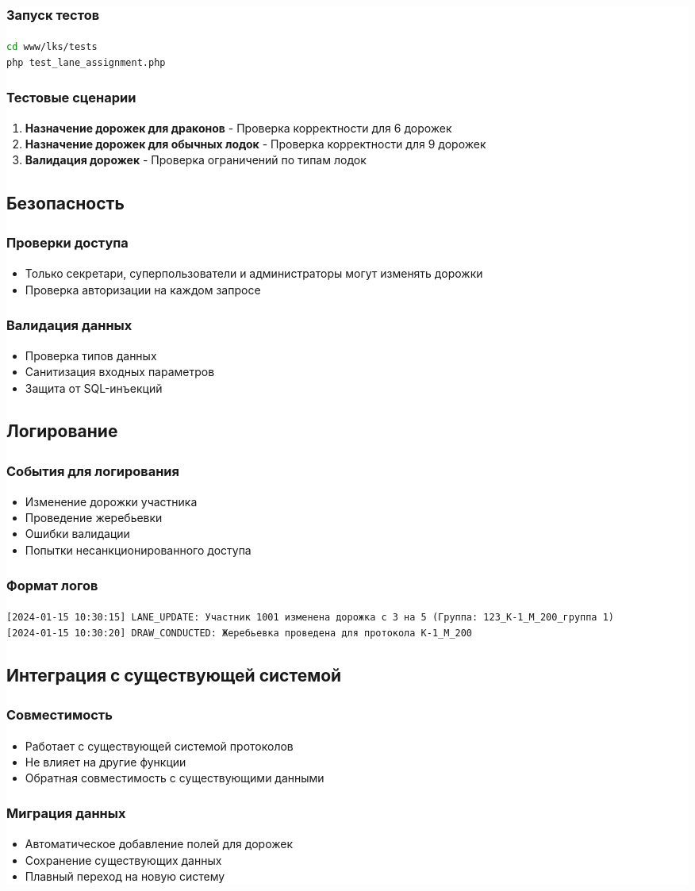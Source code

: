 ### Запуск тестов
```bash
cd www/lks/tests
php test_lane_assignment.php
```

### Тестовые сценарии
1. **Назначение дорожек для драконов** - Проверка корректности для 6 дорожек
2. **Назначение дорожек для обычных лодок** - Проверка корректности для 9 дорожек
3. **Валидация дорожек** - Проверка ограничений по типам лодок

## Безопасность

### Проверки доступа
- Только секретари, суперпользователи и администраторы могут изменять дорожки
- Проверка авторизации на каждом запросе

### Валидация данных
- Проверка типов данных
- Санитизация входных параметров
- Защита от SQL-инъекций

## Логирование

### События для логирования
- Изменение дорожки участника
- Проведение жеребьевки
- Ошибки валидации
- Попытки несанкционированного доступа

### Формат логов
```
[2024-01-15 10:30:15] LANE_UPDATE: Участник 1001 изменена дорожка с 3 на 5 (Группа: 123_K-1_M_200_группа 1)
[2024-01-15 10:30:20] DRAW_CONDUCTED: Жеребьевка проведена для протокола K-1_M_200
```

## Интеграция с существующей системой

### Совместимость
- Работает с существующей системой протоколов
- Не влияет на другие функции
- Обратная совместимость с существующими данными

### Миграция данных
- Автоматическое добавление полей для дорожек
- Сохранение существующих данных
- Плавный переход на новую систему
